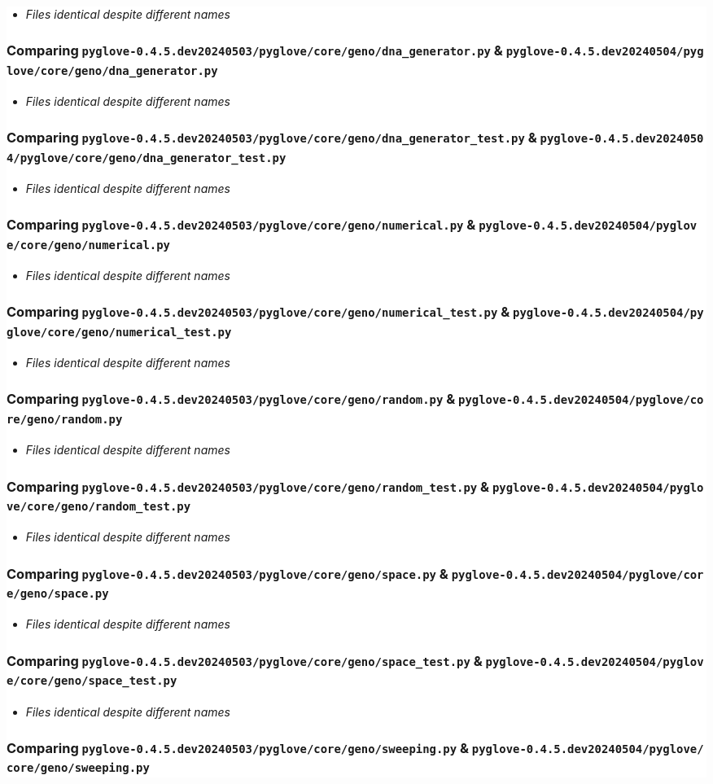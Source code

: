  * *Files identical despite different names*

### Comparing `pyglove-0.4.5.dev20240503/pyglove/core/geno/dna_generator.py` & `pyglove-0.4.5.dev20240504/pyglove/core/geno/dna_generator.py`

 * *Files identical despite different names*

### Comparing `pyglove-0.4.5.dev20240503/pyglove/core/geno/dna_generator_test.py` & `pyglove-0.4.5.dev20240504/pyglove/core/geno/dna_generator_test.py`

 * *Files identical despite different names*

### Comparing `pyglove-0.4.5.dev20240503/pyglove/core/geno/numerical.py` & `pyglove-0.4.5.dev20240504/pyglove/core/geno/numerical.py`

 * *Files identical despite different names*

### Comparing `pyglove-0.4.5.dev20240503/pyglove/core/geno/numerical_test.py` & `pyglove-0.4.5.dev20240504/pyglove/core/geno/numerical_test.py`

 * *Files identical despite different names*

### Comparing `pyglove-0.4.5.dev20240503/pyglove/core/geno/random.py` & `pyglove-0.4.5.dev20240504/pyglove/core/geno/random.py`

 * *Files identical despite different names*

### Comparing `pyglove-0.4.5.dev20240503/pyglove/core/geno/random_test.py` & `pyglove-0.4.5.dev20240504/pyglove/core/geno/random_test.py`

 * *Files identical despite different names*

### Comparing `pyglove-0.4.5.dev20240503/pyglove/core/geno/space.py` & `pyglove-0.4.5.dev20240504/pyglove/core/geno/space.py`

 * *Files identical despite different names*

### Comparing `pyglove-0.4.5.dev20240503/pyglove/core/geno/space_test.py` & `pyglove-0.4.5.dev20240504/pyglove/core/geno/space_test.py`

 * *Files identical despite different names*

### Comparing `pyglove-0.4.5.dev20240503/pyglove/core/geno/sweeping.py` & `pyglove-0.4.5.dev20240504/pyglove/core/geno/sweeping.py`
